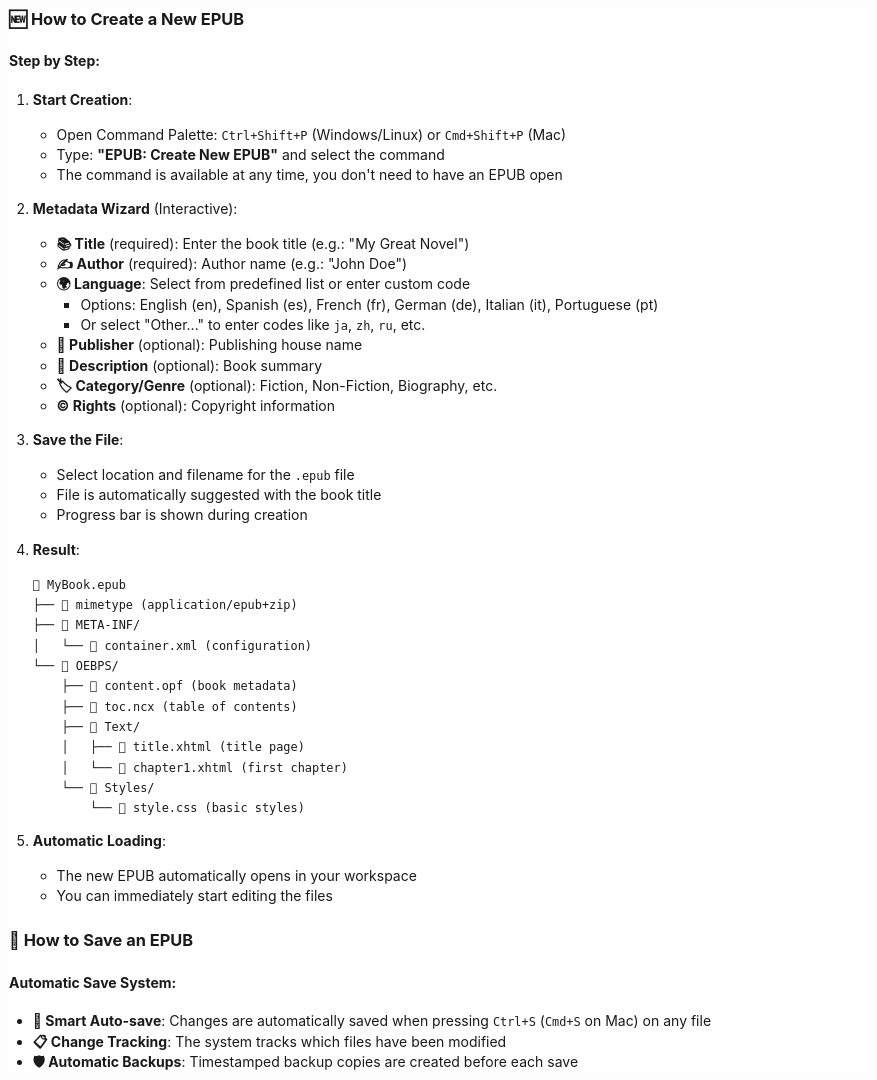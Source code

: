 ### 🆕 **How to Create a New EPUB**

#### **Step by Step:**

1. **Start Creation**:

   - Open Command Palette: `Ctrl+Shift+P` (Windows/Linux) or `Cmd+Shift+P` (Mac)
   - Type: **"EPUB: Create New EPUB"** and select the command
   - The command is available at any time, you don't need to have an EPUB open
2. **Metadata Wizard** (Interactive):

   - **📚 Title** (required): Enter the book title (e.g.: "My Great Novel")
   - **✍️ Author** (required): Author name (e.g.: "John Doe")
   - **🌍 Language**: Select from predefined list or enter custom code
     - Options: English (en), Spanish (es), French (fr), German (de), Italian (it), Portuguese (pt)
     - Or select "Other..." to enter codes like `ja`, `zh`, `ru`, etc.
   - **🏢 Publisher** (optional): Publishing house name
   - **📝 Description** (optional): Book summary
   - **🏷️ Category/Genre** (optional): Fiction, Non-Fiction, Biography, etc.
   - **©️ Rights** (optional): Copyright information
3. **Save the File**:

   - Select location and filename for the `.epub` file
   - File is automatically suggested with the book title
   - Progress bar is shown during creation
4. **Result**:

   ```
   📖 MyBook.epub
   ├── 📄 mimetype (application/epub+zip)
   ├── 📁 META-INF/
   │   └── 📄 container.xml (configuration)
   └── 📁 OEBPS/
       ├── 📄 content.opf (book metadata)
       ├── 📄 toc.ncx (table of contents)
       ├── 📁 Text/
       │   ├── 📄 title.xhtml (title page)
       │   └── 📄 chapter1.xhtml (first chapter)
       └── 📁 Styles/
           └── 📄 style.css (basic styles)
   ```
5. **Automatic Loading**:

   - The new EPUB automatically opens in your workspace
   - You can immediately start editing the files

### 💾 **How to Save an EPUB**

#### **Automatic Save System:**

- **🔄 Smart Auto-save**: Changes are automatically saved when pressing `Ctrl+S` (`Cmd+S` on Mac) on any file
- **📋 Change Tracking**: The system tracks which files have been modified
- **🛡️ Automatic Backups**: Timestamped backup copies are created before each save
